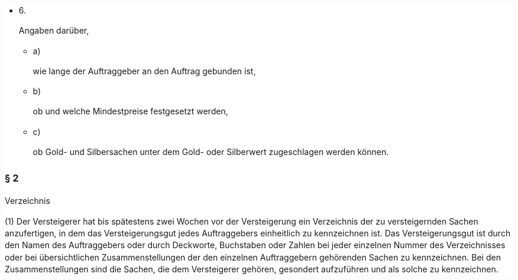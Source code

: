   - 6\.
    
    <div style="">
    
    Angaben darüber,
    
      - a)
        
        <div style="">
        
        wie lange der Auftraggeber an den Auftrag gebunden ist,
        
        </div>
    
      - b)
        
        <div style="">
        
        ob und welche Mindestpreise festgesetzt werden,
        
        </div>
    
      - c)
        
        <div style="">
        
        ob Gold- und Silbersachen unter dem Gold- oder Silberwert
        zugeschlagen werden können.
        
        </div>
    
    </div>

</div>

</div>

</div>

</div>

<span id="BJNR054710003BJNE000202119.html"></span>

### § 2  
Verzeichnis

<div>

<div class="jnhtml">

<div>

<div class="jurAbsatz">

(1) Der Versteigerer hat bis spätestens zwei Wochen vor der
Versteigerung ein Verzeichnis der zu versteigernden Sachen anzufertigen,
in dem das Versteigerungsgut jedes Auftraggebers einheitlich zu
kennzeichnen ist. Das Versteigerungsgut ist durch den Namen des
Auftraggebers oder durch Deckworte, Buchstaben oder Zahlen bei jeder
einzelnen Nummer des Verzeichnisses oder bei übersichtlichen
Zusammenstellungen der den einzelnen Auftraggebern gehörenden Sachen zu
kennzeichnen. Bei den Zusammenstellungen sind die Sachen, die dem
Versteigerer gehören, gesondert aufzuführen und als solche zu
kennzeichnen.
